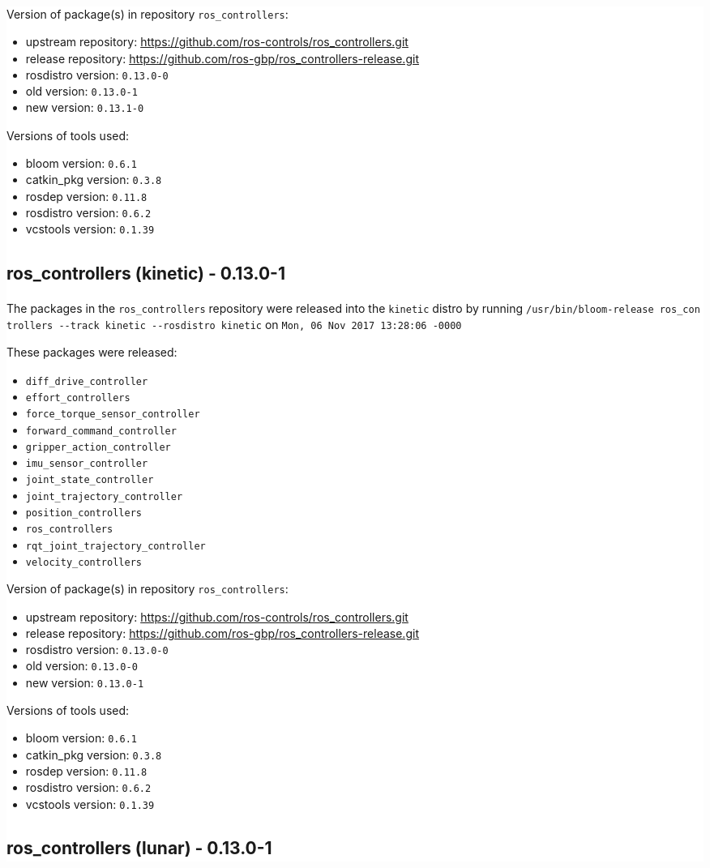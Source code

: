 Version of package(s) in repository `ros_controllers`:

- upstream repository: https://github.com/ros-controls/ros_controllers.git
- release repository: https://github.com/ros-gbp/ros_controllers-release.git
- rosdistro version: `0.13.0-0`
- old version: `0.13.0-1`
- new version: `0.13.1-0`

Versions of tools used:

- bloom version: `0.6.1`
- catkin_pkg version: `0.3.8`
- rosdep version: `0.11.8`
- rosdistro version: `0.6.2`
- vcstools version: `0.1.39`


## ros_controllers (kinetic) - 0.13.0-1

The packages in the `ros_controllers` repository were released into the `kinetic` distro by running `/usr/bin/bloom-release ros_controllers --track kinetic --rosdistro kinetic` on `Mon, 06 Nov 2017 13:28:06 -0000`

These packages were released:
- `diff_drive_controller`
- `effort_controllers`
- `force_torque_sensor_controller`
- `forward_command_controller`
- `gripper_action_controller`
- `imu_sensor_controller`
- `joint_state_controller`
- `joint_trajectory_controller`
- `position_controllers`
- `ros_controllers`
- `rqt_joint_trajectory_controller`
- `velocity_controllers`

Version of package(s) in repository `ros_controllers`:

- upstream repository: https://github.com/ros-controls/ros_controllers.git
- release repository: https://github.com/ros-gbp/ros_controllers-release.git
- rosdistro version: `0.13.0-0`
- old version: `0.13.0-0`
- new version: `0.13.0-1`

Versions of tools used:

- bloom version: `0.6.1`
- catkin_pkg version: `0.3.8`
- rosdep version: `0.11.8`
- rosdistro version: `0.6.2`
- vcstools version: `0.1.39`


## ros_controllers (lunar) - 0.13.0-1
